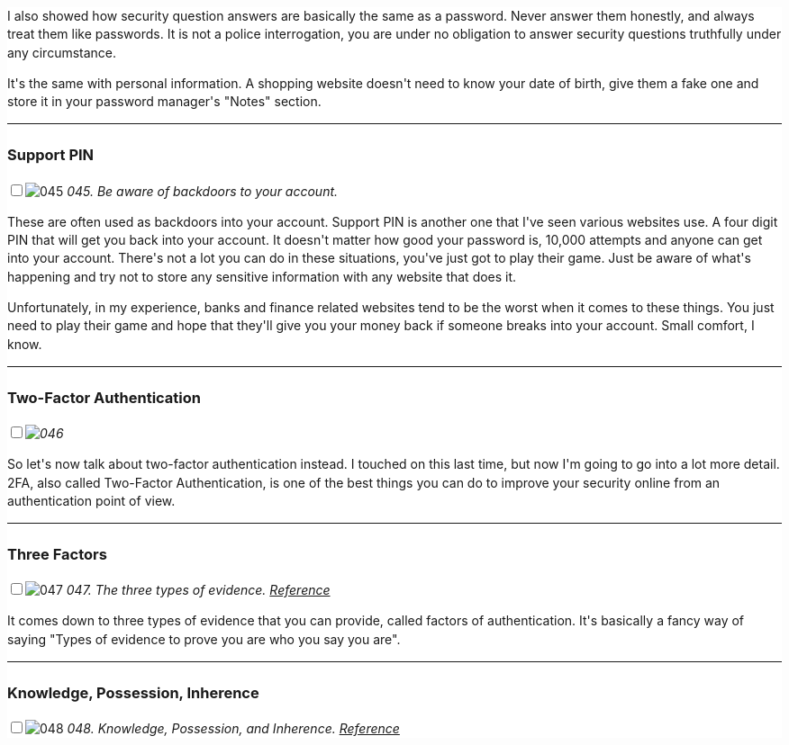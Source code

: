 I also showed how security question answers are basically the same as a password. Never answer them honestly, and always treat them like passwords. It is not a police interrogation, you are under no obligation to answer security questions truthfully under any circumstance.

It's the same with personal information. A shopping website doesn't need to know your date of birth, give them a fake one and store it in your password manager's "Notes" section.

---

### Support PIN

<input type="checkbox" id="045" /><label for="045">![045](/slides/for_everyone_part_ii/for_everyone_part_ii.045.jpeg)</label>
_045. Be aware of backdoors to your account._

These are often used as backdoors into your account. Support PIN is another one that I've seen various websites use. A four digit PIN that will get you back into your account. It doesn't matter how good your password is, 10,000 attempts and anyone can get into your account. There's not a lot you can do in these situations, you've just got to play their game. Just be aware of what's happening and try not to store any sensitive information with any website that does it.

Unfortunately, in my experience, banks and finance related websites tend to be the worst when it comes to these things. You just need to play their game and hope that they'll give you your money back if someone breaks into your account. Small comfort, I know.

---

### Two-Factor Authentication

_<input type="checkbox" id="046" /><label for="046">![046](/slides/for_everyone_part_ii/for_everyone_part_ii.046.jpeg)</label>_

So let's now talk about two-factor authentication instead. I touched on this last time, but now I'm going to go into a lot more detail. 2FA, also called Two-Factor Authentication, is one of the best things you can do to improve your security online from an authentication point of view.

---

### Three Factors

<input type="checkbox" id="047" /><label for="047">![047](/slides/for_everyone_part_ii/for_everyone_part_ii.047.jpeg)</label>
_047. The three types of evidence. [Reference](https://en.wikipedia.org/wiki/Multi-factor_authentication#Authentication_factors)_

It comes down to three types of evidence that you can provide, called factors of authentication. It's basically a fancy way of saying "Types of evidence to prove you are who you say you are".

---

### Knowledge, Possession, Inherence

<input type="checkbox" id="048" /><label for="048">![048](/slides/for_everyone_part_ii/for_everyone_part_ii.048.jpeg)</label>
_048. Knowledge, Possession, and Inherence. [Reference](https://en.wikipedia.org/wiki/Multi-factor_authentication#Authentication_factors)_
